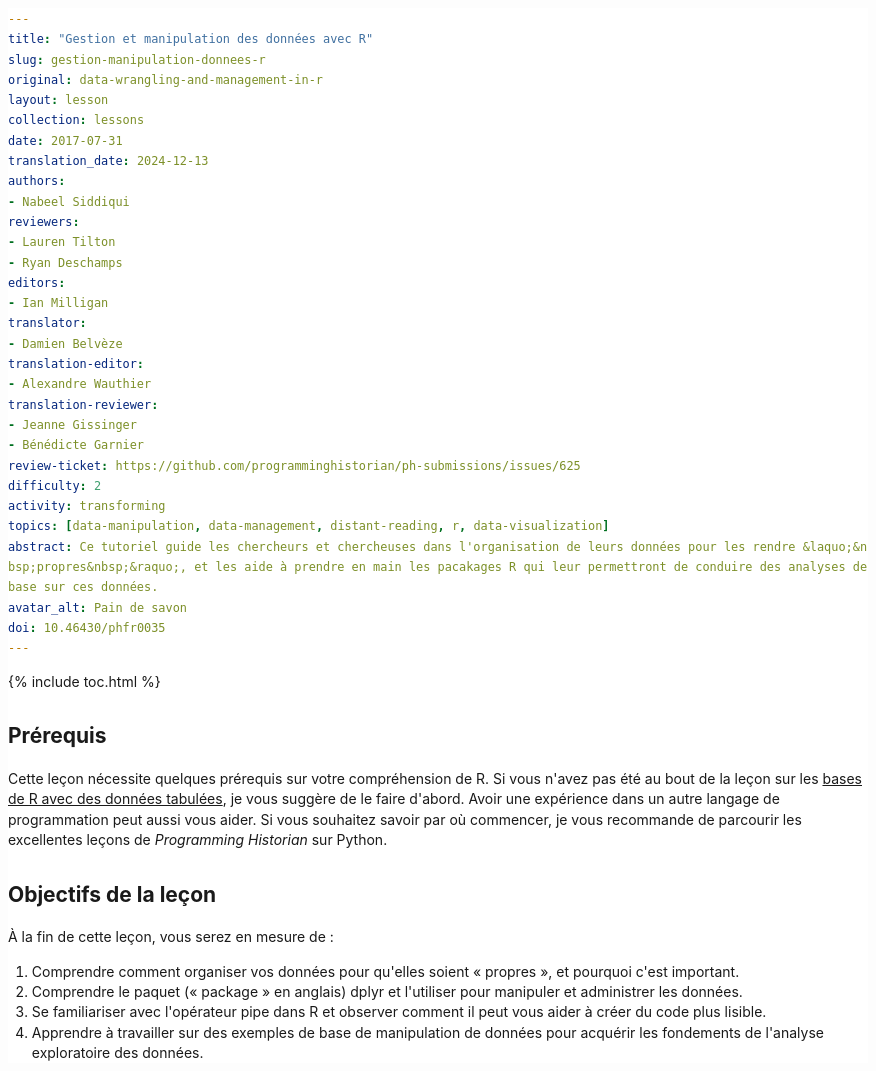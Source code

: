 ```yaml
---
title: "Gestion et manipulation des données avec R"
slug: gestion-manipulation-donnees-r
original: data-wrangling-and-management-in-r
layout: lesson
collection: lessons
date: 2017-07-31
translation_date: 2024-12-13
authors:
- Nabeel Siddiqui
reviewers:
- Lauren Tilton
- Ryan Deschamps
editors:
- Ian Milligan
translator:
- Damien Belvèze
translation-editor:
- Alexandre Wauthier
translation-reviewer:
- Jeanne Gissinger
- Bénédicte Garnier
review-ticket: https://github.com/programminghistorian/ph-submissions/issues/625
difficulty: 2
activity: transforming
topics: [data-manipulation, data-management, distant-reading, r, data-visualization]
abstract: Ce tutoriel guide les chercheurs et chercheuses dans l'organisation de leurs données pour les rendre &laquo;&nbsp;propres&nbsp;&raquo;, et les aide à prendre en main les pacakages R qui leur permettront de conduire des analyses de base sur ces données.
avatar_alt: Pain de savon
doi: 10.46430/phfr0035
---
```


{% include toc.html %}

## Prérequis

Cette leçon nécessite quelques prérequis sur votre compréhension de R. Si vous n'avez pas été au bout de la leçon sur les [bases de R avec des données tabulées](/en/lessons/r-basics-with-tabular-data), je vous suggère de le faire d'abord. Avoir une expérience dans un autre langage de programmation peut aussi vous aider. Si vous souhaitez savoir par où commencer, je vous recommande de parcourir les excellentes leçons de *Programming Historian* sur Python.

## Objectifs de la leçon

À la fin de cette leçon, vous serez en mesure de&nbsp;:

  1. Comprendre comment organiser vos données pour qu'elles soient &laquo;&nbsp;propres&nbsp;&raquo;, et pourquoi c'est important.   
  2. Comprendre le paquet («&nbsp;package&nbsp;» en anglais) dplyr et l'utiliser pour manipuler et administrer les données.
  3. Se familiariser avec l'opérateur pipe dans R et observer comment il peut vous aider à créer du code plus lisible. 
  4. Apprendre à travailler sur des exemples de base de manipulation de données pour acquérir les fondements de l'analyse exploratoire des données.  
